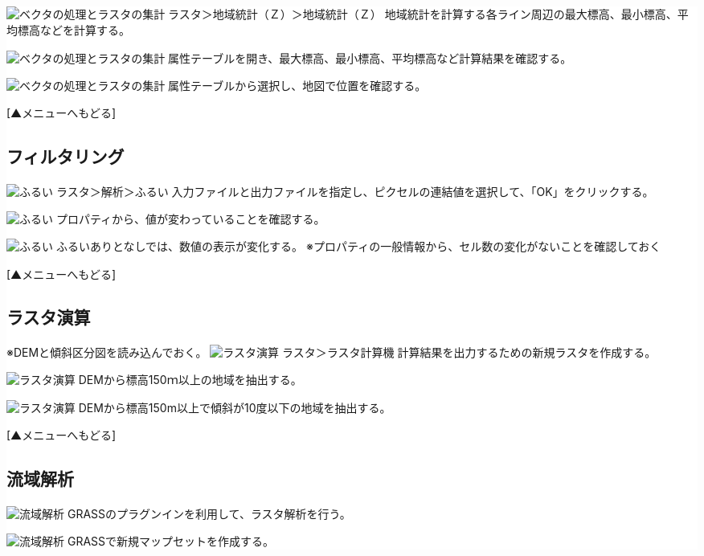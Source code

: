 ![ベクタの処理とラスタの集計](pic/pic_26.png)
ラスタ＞地域統計（Ｚ）＞地域統計（Ｚ）
地域統計を計算する各ライン周辺の最大標高、最小標高、平均標高などを計算する。

![ベクタの処理とラスタの集計](pic/pic_27.png)
属性テーブルを開き、最大標高、最小標高、平均標高など計算結果を確認する。

![ベクタの処理とラスタの集計](pic/pic_28.png)
属性テーブルから選択し、地図で位置を確認する。

[▲メニューへもどる]  

## フィルタリング
![ふるい](pic/pic_29.png)
ラスタ＞解析＞ふるい
入力ファイルと出力ファイルを指定し、ピクセルの連結値を選択して、「OK」をクリックする。

![ふるい](pic/pic_30.png)
プロパティから、値が変わっていることを確認する。

![ふるい](pic/pic_31.png)
ふるいありとなしでは、数値の表示が変化する。
※プロパティの一般情報から、セル数の変化がないことを確認しておく

[▲メニューへもどる]  

## ラスタ演算
※DEMと傾斜区分図を読み込んでおく。
![ラスタ演算](pic/pic_32.png)
ラスタ＞ラスタ計算機
計算結果を出力するための新規ラスタを作成する。

![ラスタ演算](pic/pic_33.png)
DEMから標高150ｍ以上の地域を抽出する。

![ラスタ演算](pic/pic_34.png)
DEMから標高150m以上で傾斜が10度以下の地域を抽出する。

[▲メニューへもどる]  

## 流域解析
![流域解析](pic/pic_35.png)
GRASSのプラグンインを利用して、ラスタ解析を行う。

![流域解析](pic/pic_36.png)
GRASSで新規マップセットを作成する。
